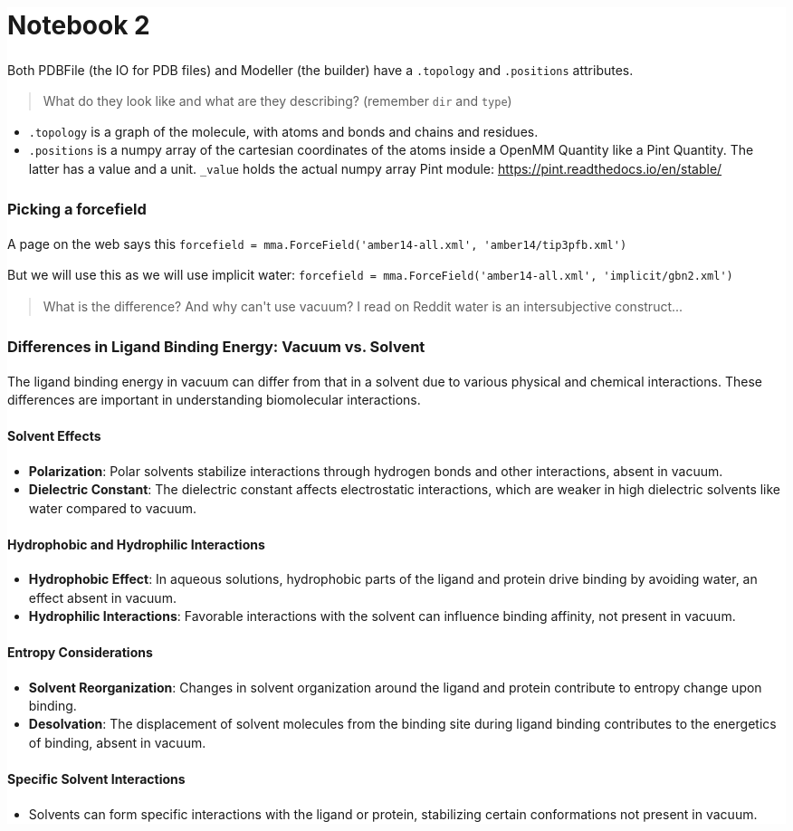 
# Notebook 2

Both PDBFile (the IO for PDB files) and Modeller (the builder) have a `.topology` and `.positions` attributes.

> What do they look like and what are they describing? (remember `dir` and `type`)

* `.topology` is a graph of the molecule, with atoms and bonds and chains and residues.
* `.positions` is a numpy array of the cartesian coordinates of the atoms inside a OpenMM Quantity like a Pint Quantity.
The latter has a value and a unit. `_value` holds the actual numpy array
Pint module: https://pint.readthedocs.io/en/stable/

### Picking a forcefield

A page on the web says this `forcefield = mma.ForceField('amber14-all.xml', 'amber14/tip3pfb.xml')`

But we will use this as we will use implicit water: `forcefield = mma.ForceField('amber14-all.xml', 'implicit/gbn2.xml')`

> What is the difference? And why can't use vacuum? I read on Reddit water is an intersubjective construct...

### Differences in Ligand Binding Energy: Vacuum vs. Solvent

The ligand binding energy in vacuum can differ from that in a solvent due to various physical and chemical interactions. These differences are important in understanding biomolecular interactions.

#### Solvent Effects

- **Polarization**: Polar solvents stabilize interactions through hydrogen bonds and other interactions, absent in vacuum.
- **Dielectric Constant**: The dielectric constant affects electrostatic interactions, which are weaker in high dielectric solvents like water compared to vacuum.

#### Hydrophobic and Hydrophilic Interactions

- **Hydrophobic Effect**: In aqueous solutions, hydrophobic parts of the ligand and protein drive binding by avoiding water, an effect absent in vacuum.
- **Hydrophilic Interactions**: Favorable interactions with the solvent can influence binding affinity, not present in vacuum.

#### Entropy Considerations

- **Solvent Reorganization**: Changes in solvent organization around the ligand and protein contribute to entropy change upon binding.
- **Desolvation**: The displacement of solvent molecules from the binding site during ligand binding contributes to the energetics of binding, absent in vacuum.

#### Specific Solvent Interactions

- Solvents can form specific interactions with the ligand or protein, stabilizing certain conformations not present in vacuum.
